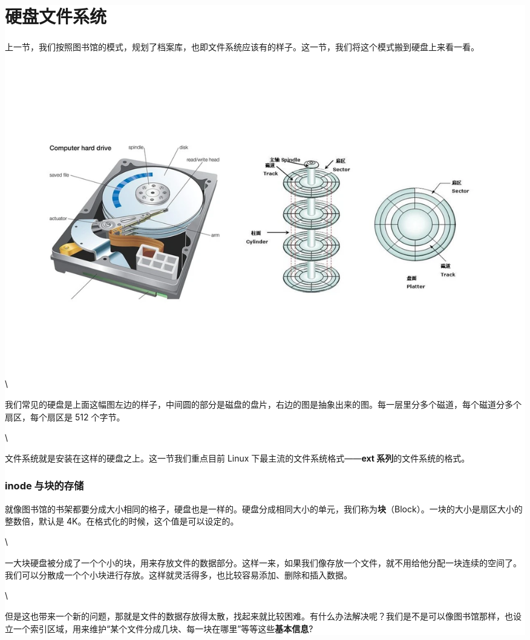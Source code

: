 # 硬盘文件系统

上一节，我们按照图书馆的模式，规划了档案库，也即文件系统应该有的样子。这一节，我们将这个模式搬到硬盘上来看一看。

\
![](<../.gitbook/assets/image (2) (1) (1) (1).png>)

\


我们常见的硬盘是上面这幅图左边的样子，中间圆的部分是磁盘的盘片，右边的图是抽象出来的图。每一层里分多个磁道，每个磁道分多个扇区，每个扇区是 512 个字节。

\


文件系统就是安装在这样的硬盘之上。这一节我们重点目前 Linux 下最主流的文件系统格式——**ext 系列**的文件系统的格式。

### inode 与块的存储

就像图书馆的书架都要分成大小相同的格子，硬盘也是一样的。硬盘分成相同大小的单元，我们称为**块**（Block）。一块的大小是扇区大小的整数倍，默认是 4K。在格式化的时候，这个值是可以设定的。

\


一大块硬盘被分成了一个个小的块，用来存放文件的数据部分。这样一来，如果我们像存放一个文件，就不用给他分配一块连续的空间了。我们可以分散成一个个小块进行存放。这样就灵活得多，也比较容易添加、删除和插入数据。

\


但是这也带来一个新的问题，那就是文件的数据存放得太散，找起来就比较困难。有什么办法解决呢？我们是不是可以像图书馆那样，也设立一个索引区域，用来维护“某个文件分成几块、每一块在哪里”等等这些**基本信息**?
